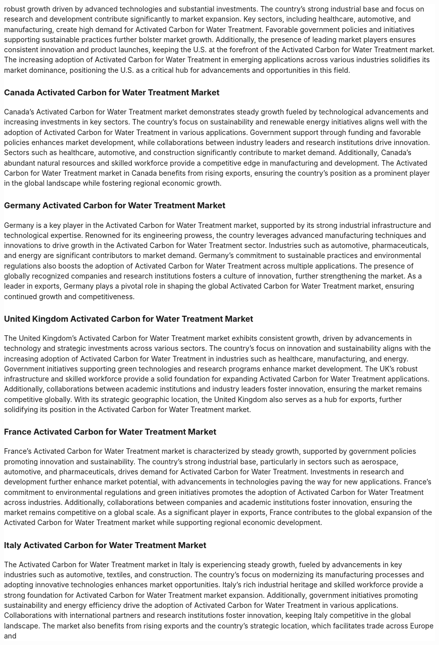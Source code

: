 robust growth driven by advanced technologies and substantial investments. The country&rsquo;s strong industrial base and focus on research and development contribute significantly to market expansion. Key sectors, including healthcare, automotive, and manufacturing, create high demand for Activated Carbon for Water Treatment. Favorable government policies and initiatives supporting sustainable practices further bolster market growth. Additionally, the presence of leading market players ensures consistent innovation and product launches, keeping the U.S. at the forefront of the Activated Carbon for Water Treatment market. The increasing adoption of Activated Carbon for Water Treatment in emerging applications across various industries solidifies its market dominance, positioning the U.S. as a critical hub for advancements and opportunities in this field.</p><h3>Canada Activated Carbon for Water Treatment Market</h3><p>Canada&rsquo;s Activated Carbon for Water Treatment market demonstrates steady growth fueled by technological advancements and increasing investments in key sectors. The country&rsquo;s focus on sustainability and renewable energy initiatives aligns well with the adoption of Activated Carbon for Water Treatment in various applications. Government support through funding and favorable policies enhances market development, while collaborations between industry leaders and research institutions drive innovation. Sectors such as healthcare, automotive, and construction significantly contribute to market demand. Additionally, Canada&rsquo;s abundant natural resources and skilled workforce provide a competitive edge in manufacturing and development. The Activated Carbon for Water Treatment market in Canada benefits from rising exports, ensuring the country&rsquo;s position as a prominent player in the global landscape while fostering regional economic growth.</p><h3>Germany Activated Carbon for Water Treatment Market</h3><p>Germany is a key player in the Activated Carbon for Water Treatment market, supported by its strong industrial infrastructure and technological expertise. Renowned for its engineering prowess, the country leverages advanced manufacturing techniques and innovations to drive growth in the Activated Carbon for Water Treatment sector. Industries such as automotive, pharmaceuticals, and energy are significant contributors to market demand. Germany&rsquo;s commitment to sustainable practices and environmental regulations also boosts the adoption of Activated Carbon for Water Treatment across multiple applications. The presence of globally recognized companies and research institutions fosters a culture of innovation, further strengthening the market. As a leader in exports, Germany plays a pivotal role in shaping the global Activated Carbon for Water Treatment market, ensuring continued growth and competitiveness.</p><h3>United Kingdom Activated Carbon for Water Treatment Market</h3><p>The United Kingdom&rsquo;s Activated Carbon for Water Treatment market exhibits consistent growth, driven by advancements in technology and strategic investments across various sectors. The country&rsquo;s focus on innovation and sustainability aligns with the increasing adoption of Activated Carbon for Water Treatment in industries such as healthcare, manufacturing, and energy. Government initiatives supporting green technologies and research programs enhance market development. The UK&rsquo;s robust infrastructure and skilled workforce provide a solid foundation for expanding Activated Carbon for Water Treatment applications. Additionally, collaborations between academic institutions and industry leaders foster innovation, ensuring the market remains competitive globally. With its strategic geographic location, the United Kingdom also serves as a hub for exports, further solidifying its position in the Activated Carbon for Water Treatment market.</p><h3>France Activated Carbon for Water Treatment Market</h3><p>France&rsquo;s Activated Carbon for Water Treatment market is characterized by steady growth, supported by government policies promoting innovation and sustainability. The country&rsquo;s strong industrial base, particularly in sectors such as aerospace, automotive, and pharmaceuticals, drives demand for Activated Carbon for Water Treatment. Investments in research and development further enhance market potential, with advancements in technologies paving the way for new applications. France&rsquo;s commitment to environmental regulations and green initiatives promotes the adoption of Activated Carbon for Water Treatment across industries. Additionally, collaborations between companies and academic institutions foster innovation, ensuring the market remains competitive on a global scale. As a significant player in exports, France contributes to the global expansion of the Activated Carbon for Water Treatment market while supporting regional economic development.</p><h3>Italy Activated Carbon for Water Treatment Market</h3><p>The Activated Carbon for Water Treatment market in Italy is experiencing steady growth, fueled by advancements in key industries such as automotive, textiles, and construction. The country&rsquo;s focus on modernizing its manufacturing processes and adopting innovative technologies enhances market opportunities. Italy&rsquo;s rich industrial heritage and skilled workforce provide a strong foundation for Activated Carbon for Water Treatment market expansion. Additionally, government initiatives promoting sustainability and energy efficiency drive the adoption of Activated Carbon for Water Treatment in various applications. Collaborations with international partners and research institutions foster innovation, keeping Italy competitive in the global landscape. The market also benefits from rising exports and the country&rsquo;s strategic location, which facilitates trade across Europe and